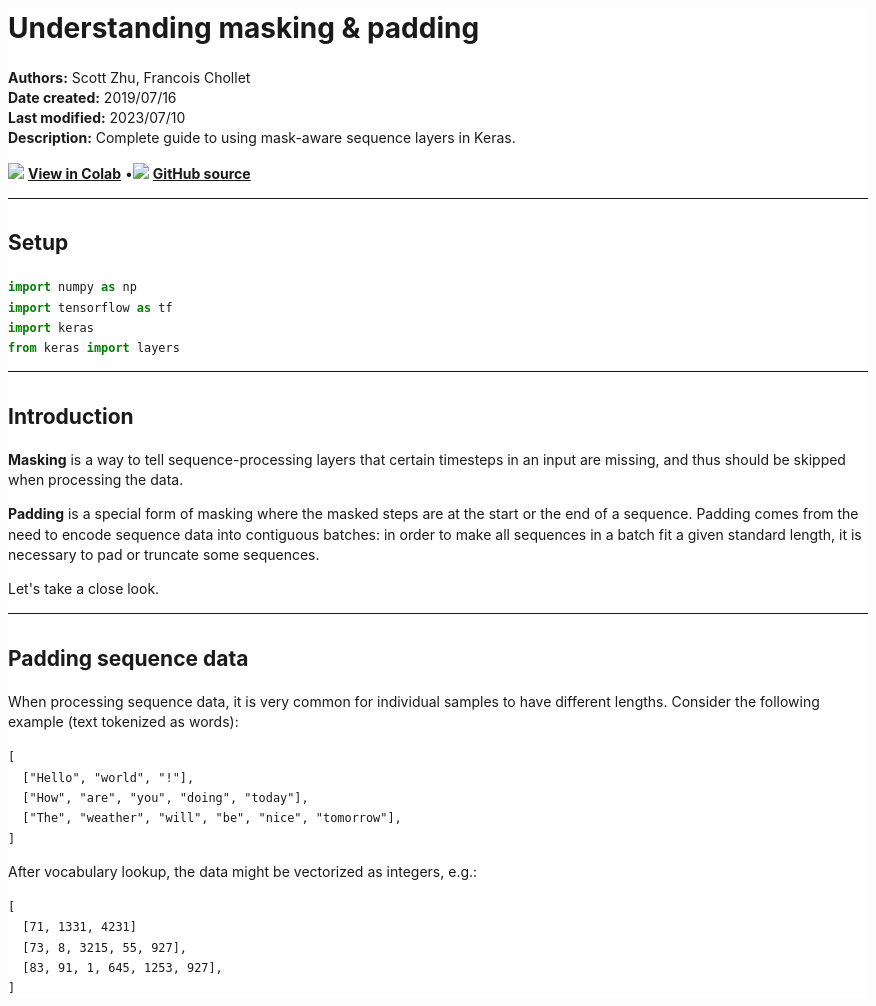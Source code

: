 # Understanding masking & padding

**Authors:** Scott Zhu, Francois Chollet<br>
**Date created:** 2019/07/16<br>
**Last modified:** 2023/07/10<br>
**Description:** Complete guide to using mask-aware sequence layers in Keras.


<img class="k-inline-icon" src="https://colab.research.google.com/img/colab_favicon.ico"/> [**View in Colab**](https://colab.research.google.com/github/keras-team/keras-io/blob/master/guides/ipynb/understanding_masking_and_padding.ipynb)  <span class="k-dot">•</span><img class="k-inline-icon" src="https://github.com/favicon.ico"/> [**GitHub source**](https://github.com/keras-team/keras-io/blob/master/guides/understanding_masking_and_padding.py)



---
## Setup


```python
import numpy as np
import tensorflow as tf
import keras
from keras import layers
```

---
## Introduction

**Masking** is a way to tell sequence-processing layers that certain timesteps
in an input are missing, and thus should be skipped when processing the data.

**Padding** is a special form of masking where the masked steps are at the start or
the end of a sequence. Padding comes from the need to encode sequence data into
contiguous batches: in order to make all sequences in a batch fit a given standard
length, it is necessary to pad or truncate some sequences.

Let's take a close look.

---
## Padding sequence data

When processing sequence data, it is very common for individual samples to have
different lengths. Consider the following example (text tokenized as words):

```
[
  ["Hello", "world", "!"],
  ["How", "are", "you", "doing", "today"],
  ["The", "weather", "will", "be", "nice", "tomorrow"],
]
```

After vocabulary lookup, the data might be vectorized as integers, e.g.:

```
[
  [71, 1331, 4231]
  [73, 8, 3215, 55, 927],
  [83, 91, 1, 645, 1253, 927],
]
```
